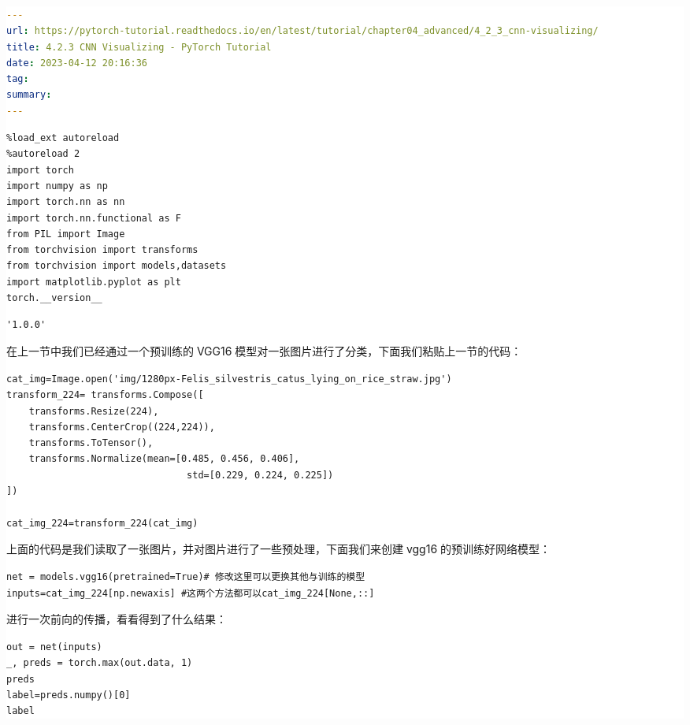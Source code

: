 ```yaml
---
url: https://pytorch-tutorial.readthedocs.io/en/latest/tutorial/chapter04_advanced/4_2_3_cnn-visualizing/
title: 4.2.3 CNN Visualizing - PyTorch Tutorial
date: 2023-04-12 20:16:36
tag: 
summary:
---
```

```
%load_ext autoreload
%autoreload 2
import torch
import numpy as np
import torch.nn as nn
import torch.nn.functional as F
from PIL import Image
from torchvision import transforms
from torchvision import models,datasets
import matplotlib.pyplot as plt
torch.__version__
```

```
'1.0.0'
```

在上一节中我们已经通过一个预训练的 VGG16 模型对一张图片进行了分类，下面我们粘贴上一节的代码：

```
cat_img=Image.open('img/1280px-Felis_silvestris_catus_lying_on_rice_straw.jpg')
transform_224= transforms.Compose([
    transforms.Resize(224), 
    transforms.CenterCrop((224,224)),
    transforms.ToTensor(),
    transforms.Normalize(mean=[0.485, 0.456, 0.406],
                                std=[0.229, 0.224, 0.225])
])

cat_img_224=transform_224(cat_img)
```

上面的代码是我们读取了一张图片，并对图片进行了一些预处理，下面我们来创建 vgg16 的预训练好网络模型：

```
net = models.vgg16(pretrained=True)# 修改这里可以更换其他与训练的模型
inputs=cat_img_224[np.newaxis] #这两个方法都可以cat_img_224[None,::]
```

进行一次前向的传播，看看得到了什么结果：

```
out = net(inputs)
_, preds = torch.max(out.data, 1)
preds
label=preds.numpy()[0]
label
```
